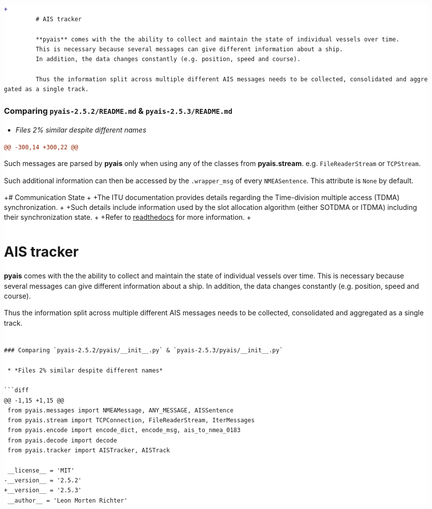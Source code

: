 ```diff
+        
         # AIS tracker
         
         **pyais** comes with the the ability to collect and maintain the state of individual vessels over time.
         This is necessary because several messages can give different information about a ship.
         In addition, the data changes constantly (e.g. position, speed and course).
         
         Thus the information split across multiple different AIS messages needs to be collected, consolidated and aggregated as a single track.
```

### Comparing `pyais-2.5.2/README.md` & `pyais-2.5.3/README.md`

 * *Files 2% similar despite different names*

```diff
@@ -300,14 +300,22 @@
 ```
 
 Such messages are parsed by **pyais** only when using any of the classes from **pyais.stream**.
 e.g. `FileReaderStream` or `TCPStream`.
 
 Such additional information can then be accessed by the `.wrapper_msg` of every `NMEASentence`. This attribute is `None` by default.
 
+# Communication State
+
+The ITU documentation provides details regarding the Time-division multiple access (TDMA) synchronization.
+
+Such details include information used by the slot allocation algorithm (either SOTDMA or ITDMA) including their synchronization state.
+
+Refer to [readthedocs](https://pyais.readthedocs.io/en/latest/messages.html#communication-state) for more information.
+
 # AIS tracker
 
 **pyais** comes with the the ability to collect and maintain the state of individual vessels over time.
 This is necessary because several messages can give different information about a ship.
 In addition, the data changes constantly (e.g. position, speed and course).
 
 Thus the information split across multiple different AIS messages needs to be collected, consolidated and aggregated as a single track.
```

### Comparing `pyais-2.5.2/pyais/__init__.py` & `pyais-2.5.3/pyais/__init__.py`

 * *Files 2% similar despite different names*

```diff
@@ -1,15 +1,15 @@
 from pyais.messages import NMEAMessage, ANY_MESSAGE, AISSentence
 from pyais.stream import TCPConnection, FileReaderStream, IterMessages
 from pyais.encode import encode_dict, encode_msg, ais_to_nmea_0183
 from pyais.decode import decode
 from pyais.tracker import AISTracker, AISTrack
 
 __license__ = 'MIT'
-__version__ = '2.5.2'
+__version__ = '2.5.3'
 __author__ = 'Leon Morten Richter'
```